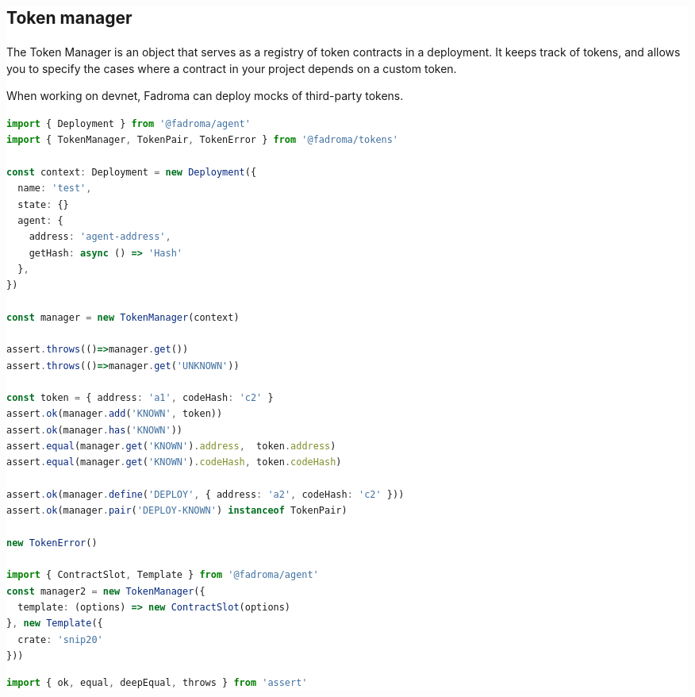 ## Token manager

The Token Manager is an object that serves as a registry
of token contracts in a deployment. It keeps track of tokens,
and allows you to specify the cases where a contract in your project
depends on a custom token.

When working on devnet, Fadroma can deploy mocks of third-party tokens.

```typescript
import { Deployment } from '@fadroma/agent'
import { TokenManager, TokenPair, TokenError } from '@fadroma/tokens'

const context: Deployment = new Deployment({
  name: 'test',
  state: {}
  agent: {
    address: 'agent-address',
    getHash: async () => 'Hash'
  },
})

const manager = new TokenManager(context)

assert.throws(()=>manager.get())
assert.throws(()=>manager.get('UNKNOWN'))

const token = { address: 'a1', codeHash: 'c2' }
assert.ok(manager.add('KNOWN', token))
assert.ok(manager.has('KNOWN'))
assert.equal(manager.get('KNOWN').address,  token.address)
assert.equal(manager.get('KNOWN').codeHash, token.codeHash)

assert.ok(manager.define('DEPLOY', { address: 'a2', codeHash: 'c2' }))
assert.ok(manager.pair('DEPLOY-KNOWN') instanceof TokenPair)

new TokenError()

import { ContractSlot, Template } from '@fadroma/agent'
const manager2 = new TokenManager({
  template: (options) => new ContractSlot(options)
}, new Template({
  crate: 'snip20'
}))
```

```typescript
import { ok, equal, deepEqual, throws } from 'assert'
```
